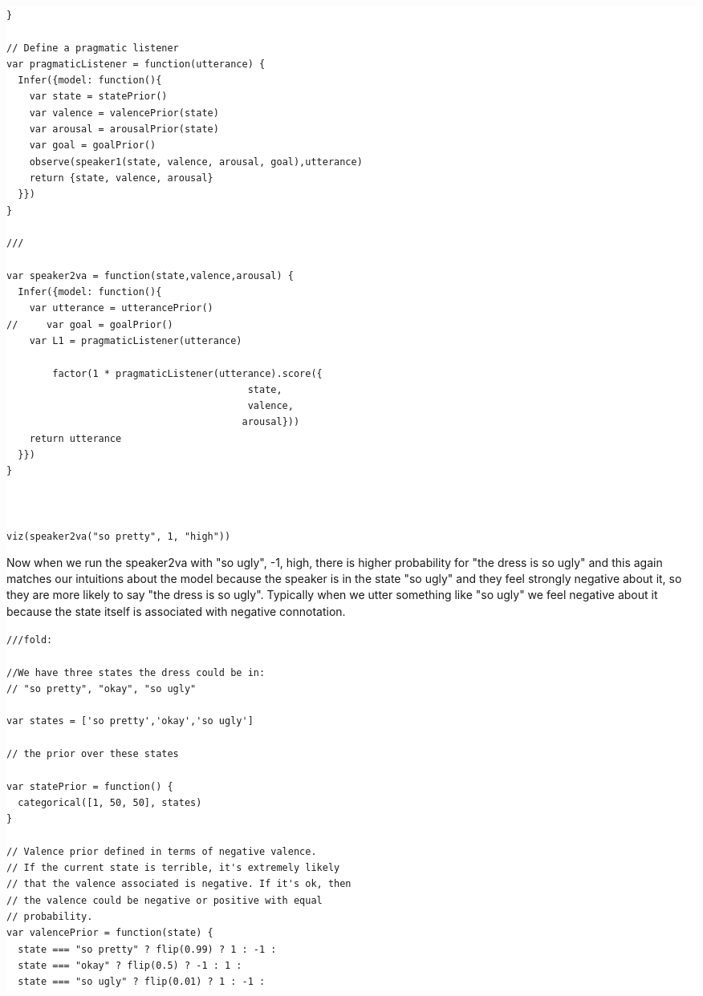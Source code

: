 ~~~~
}

// Define a pragmatic listener
var pragmaticListener = function(utterance) {
  Infer({model: function(){
    var state = statePrior()
    var valence = valencePrior(state)
    var arousal = arousalPrior(state)
    var goal = goalPrior()
    observe(speaker1(state, valence, arousal, goal),utterance)
    return {state, valence, arousal}
  }})
}

///

var speaker2va = function(state,valence,arousal) {
  Infer({model: function(){
    var utterance = utterancePrior()
//     var goal = goalPrior()
    var L1 = pragmaticListener(utterance)

        factor(1 * pragmaticListener(utterance).score({ 
                                          state, 
                                          valence, 
                                         arousal}))
    return utterance
  }})
}



viz(speaker2va("so pretty", 1, "high"))
~~~~

Now when we run the speaker2va with "so ugly", -1, high, there is higher probability for "the dress is so ugly" and this again matches our intuitions about the model because the speaker is in the state "so ugly" and they feel strongly negative about it, so they are more likely to say "the dress is so ugly". Typically when we utter something like "so ugly" we feel negative about it because the state itself is associated with negative connotation.

~~~~
///fold:

//We have three states the dress could be in:
// "so pretty", "okay", "so ugly"

var states = ['so pretty','okay','so ugly']

// the prior over these states

var statePrior = function() {
  categorical([1, 50, 50], states)
}

// Valence prior defined in terms of negative valence. 
// If the current state is terrible, it's extremely likely
// that the valence associated is negative. If it's ok, then 
// the valence could be negative or positive with equal 
// probability.
var valencePrior = function(state) {
  state === "so pretty" ? flip(0.99) ? 1 : -1 :
  state === "okay" ? flip(0.5) ? -1 : 1 :
  state === "so ugly" ? flip(0.01) ? 1 : -1 :
~~~~